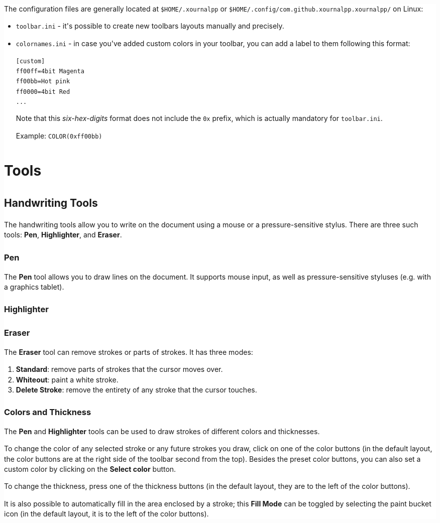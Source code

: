 The configuration files are generally located at `$HOME/.xournalpp` or `$HOME/.config/com.github.xournalpp.xournalpp/` on Linux:
 * `toolbar.ini` - it's possible to create new toolbars layouts manually and precisely.
 * `colornames.ini` - in case you've added custom colors in your toolbar, you can add a label to them following this format:
   
   ```
   [custom]
   ff00ff=4bit Magenta
   ff00bb=Hot pink
   ff0000=4bit Red
   ...
   ```
   Note that this *six-hex-digits* format does not include the `0x` prefix, which is actually mandatory for `toolbar.ini`.
   
   Example: `COLOR(0xff00bb)`

# Tools
## Handwriting Tools

The handwriting tools allow you to write on the document using a mouse or a pressure-sensitive stylus. There are three such tools: **Pen**, **Highlighter**, and **Eraser**.

### Pen

The **Pen** tool allows you to draw lines on the document. It supports mouse input, as well as pressure-sensitive styluses (e.g. with a graphics tablet).

### Highlighter

### Eraser

The **Eraser** tool can remove strokes or parts of strokes. It has three modes:
1. **Standard**: remove parts of strokes that the cursor moves over.
2. **Whiteout**: paint a white stroke.
3. **Delete Stroke**: remove the entirety of any stroke that the cursor touches.

### Colors and Thickness

The **Pen** and **Highlighter** tools can be used to draw strokes of different colors and thicknesses.

To change the color of any selected stroke or any future strokes you draw, click on one of the color buttons (in the default layout, the color buttons are at the right side of the toolbar second from the top). Besides the preset color buttons, you can also set a custom color by clicking on the **Select color** button.

To change the thickness, press one of the thickness buttons (in the default layout, they are to the left of the color buttons).

It is also possible to automatically fill in the area enclosed by a stroke; this **Fill Mode** can be toggled by selecting the paint bucket icon (in the default layout, it is to the left of the color buttons).

